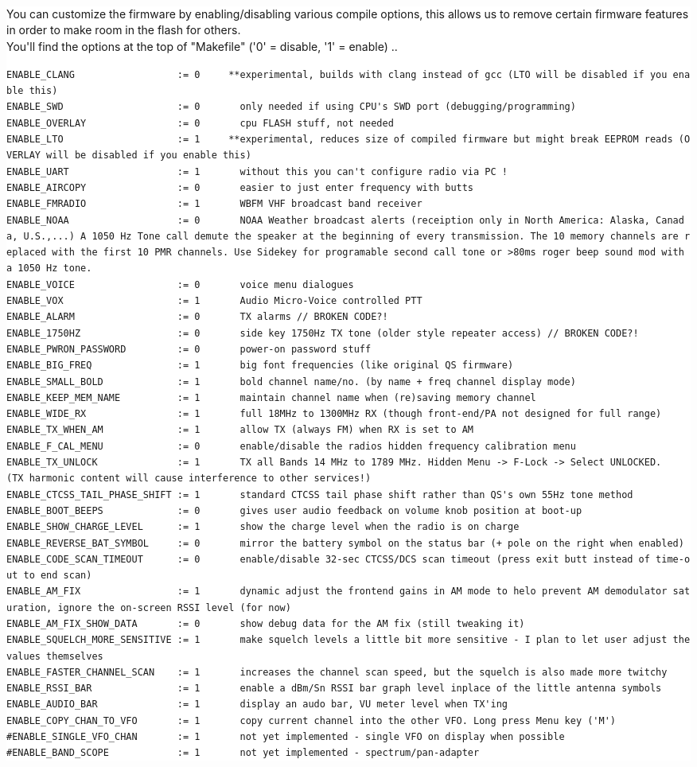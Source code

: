 You can customize the firmware by enabling/disabling various compile options, this allows
us to remove certain firmware features in order to make room in the flash for others.
<br />
You'll find the options at the top of "Makefile" ('0' = disable, '1' = enable) ..

```
ENABLE_CLANG                  := 0     **experimental, builds with clang instead of gcc (LTO will be disabled if you enable this)
ENABLE_SWD                    := 0       only needed if using CPU's SWD port (debugging/programming)
ENABLE_OVERLAY                := 0       cpu FLASH stuff, not needed
ENABLE_LTO                    := 1     **experimental, reduces size of compiled firmware but might break EEPROM reads (OVERLAY will be disabled if you enable this)
ENABLE_UART                   := 1       without this you can't configure radio via PC !
ENABLE_AIRCOPY                := 0       easier to just enter frequency with butts
ENABLE_FMRADIO                := 1       WBFM VHF broadcast band receiver
ENABLE_NOAA                   := 0       NOAA Weather broadcast alerts (receiption only in North America: Alaska, Canada, U.S.,...) A 1050 Hz Tone call demute the speaker at the beginning of every transmission. The 10 memory channels are replaced with the first 10 PMR channels. Use Sidekey for programable second call tone or >80ms roger beep sound mod with a 1050 Hz tone.
ENABLE_VOICE                  := 0       voice menu dialogues
ENABLE_VOX                    := 1       Audio Micro-Voice controlled PTT
ENABLE_ALARM                  := 0       TX alarms // BROKEN CODE?!
ENABLE_1750HZ                 := 0       side key 1750Hz TX tone (older style repeater access) // BROKEN CODE?!
ENABLE_PWRON_PASSWORD         := 0       power-on password stuff
ENABLE_BIG_FREQ               := 1       big font frequencies (like original QS firmware)
ENABLE_SMALL_BOLD             := 1       bold channel name/no. (by name + freq channel display mode)
ENABLE_KEEP_MEM_NAME          := 1       maintain channel name when (re)saving memory channel
ENABLE_WIDE_RX                := 1       full 18MHz to 1300MHz RX (though front-end/PA not designed for full range)
ENABLE_TX_WHEN_AM             := 1       allow TX (always FM) when RX is set to AM
ENABLE_F_CAL_MENU             := 0       enable/disable the radios hidden frequency calibration menu
ENABLE_TX_UNLOCK              := 1       TX all Bands 14 MHz to 1789 MHz. Hidden Menu -> F-Lock -> Select UNLOCKED. 
(TX harmonic content will cause interference to other services!)
ENABLE_CTCSS_TAIL_PHASE_SHIFT := 1       standard CTCSS tail phase shift rather than QS's own 55Hz tone method
ENABLE_BOOT_BEEPS             := 0       gives user audio feedback on volume knob position at boot-up
ENABLE_SHOW_CHARGE_LEVEL      := 1       show the charge level when the radio is on charge
ENABLE_REVERSE_BAT_SYMBOL     := 0       mirror the battery symbol on the status bar (+ pole on the right when enabled)
ENABLE_CODE_SCAN_TIMEOUT      := 0       enable/disable 32-sec CTCSS/DCS scan timeout (press exit butt instead of time-out to end scan)
ENABLE_AM_FIX                 := 1       dynamic adjust the frontend gains in AM mode to helo prevent AM demodulator saturation, ignore the on-screen RSSI level (for now)
ENABLE_AM_FIX_SHOW_DATA       := 0       show debug data for the AM fix (still tweaking it)
ENABLE_SQUELCH_MORE_SENSITIVE := 1       make squelch levels a little bit more sensitive - I plan to let user adjust the values themselves
ENABLE_FASTER_CHANNEL_SCAN    := 1       increases the channel scan speed, but the squelch is also made more twitchy
ENABLE_RSSI_BAR               := 1       enable a dBm/Sn RSSI bar graph level inplace of the little antenna symbols
ENABLE_AUDIO_BAR              := 1       display an audo bar, VU meter level when TX'ing
ENABLE_COPY_CHAN_TO_VFO       := 1       copy current channel into the other VFO. Long press Menu key ('M')
#ENABLE_SINGLE_VFO_CHAN       := 1       not yet implemented - single VFO on display when possible
#ENABLE_BAND_SCOPE            := 1       not yet implemented - spectrum/pan-adapter
```
